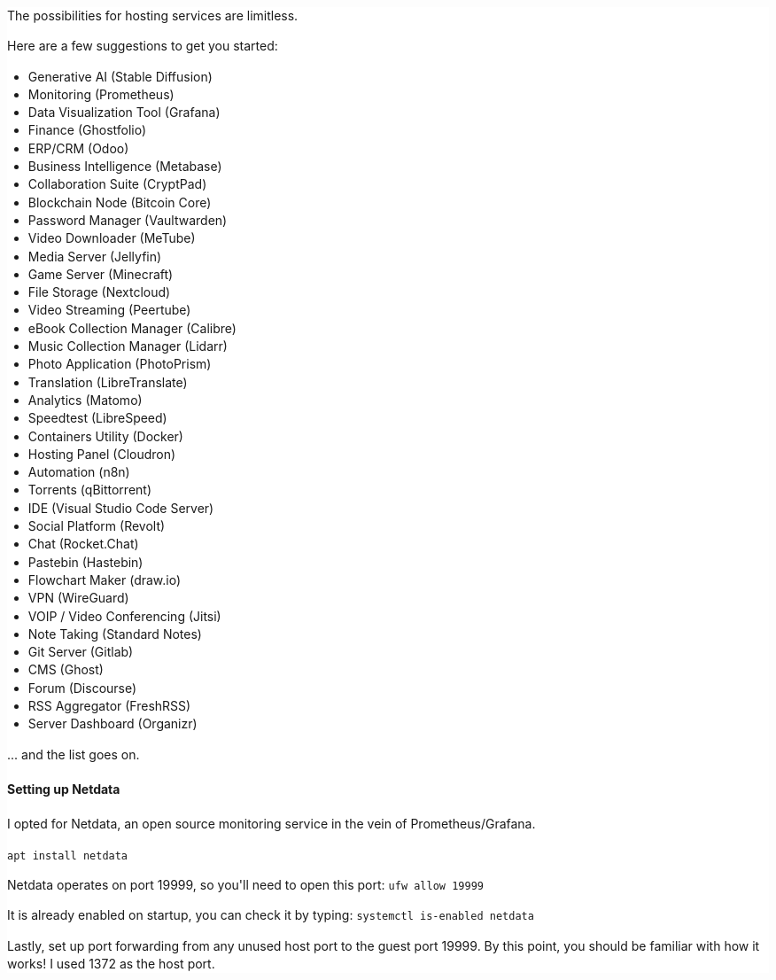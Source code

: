 The possibilities for hosting services are limitless.

Here are a few suggestions to get you started:

- Generative AI (Stable Diffusion)
- Monitoring (Prometheus)
- Data Visualization Tool (Grafana)
- Finance (Ghostfolio)
- ERP/CRM (Odoo)
- Business Intelligence (Metabase)
- Collaboration Suite (CryptPad)
- Blockchain Node (Bitcoin Core)
- Password Manager (Vaultwarden)
- Video Downloader (MeTube)
- Media Server (Jellyfin)
- Game Server (Minecraft)
- File Storage (Nextcloud)
- Video Streaming (Peertube)
- eBook Collection Manager (Calibre)
- Music Collection Manager (Lidarr)
- Photo Application (PhotoPrism)
- Translation (LibreTranslate)
- Analytics (Matomo)
- Speedtest (LibreSpeed)
- Containers Utility (Docker)
- Hosting Panel (Cloudron)
- Automation (n8n)
- Torrents (qBittorrent)
- IDE (Visual Studio Code Server)
- Social Platform (Revolt)
- Chat (Rocket.Chat)
- Pastebin (Hastebin)
- Flowchart Maker (draw.io)
- VPN (WireGuard)
- VOIP / Video Conferencing (Jitsi)
- Note Taking (Standard Notes)
- Git Server (Gitlab)
- CMS (Ghost)
- Forum (Discourse)
- RSS Aggregator (FreshRSS)
- Server Dashboard (Organizr)

... and the list goes on.

#### Setting up Netdata

I opted for Netdata, an open source monitoring service in the vein of Prometheus/Grafana.

``apt install netdata``

Netdata operates on port 19999, so you'll need to open this port: ``ufw allow 19999``

It is already enabled on startup, you can check it by typing: ``systemctl is-enabled netdata``

Lastly, set up port forwarding from any unused host port to the guest port 19999. By this point, you should be familiar with how it works! I used 1372 as the host port.
